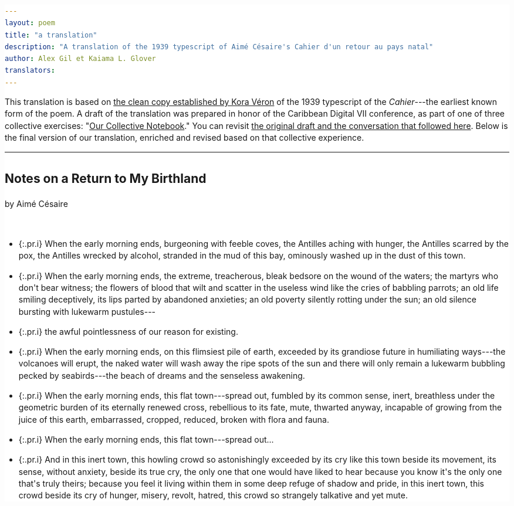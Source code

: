 ```yaml
---
layout: poem
title: "a translation"
description: "A translation of the 1939 typescript of Aimé Césaire's Cahier d'un retour au pays natal"
author: Alex Gil et Kaiama L. Glover
translators:
---
```


This translation is based on [the clean copy established by Kora Véron](https://cahier1939ms.github.io/texts/simple/) of the 1939 typescript of the *Cahier*---the earliest known form of the poem. A draft of the translation was prepared in honor of the Caribbean Digital VII conference, as part of one of three collective exercises: "[Our Collective Notebook](https://www.caribbeandigitalnyc.net/2020/cahier/)." You can revisit [the original draft and the conversation that followed here](https://via.hypothes.is/https://cahier1939ms.github.io/texts/translation/). Below is the final version of our translation, enriched and revised based on that collective experience.

---

## Notes on a Return to My Birthland

by Aimé Césaire

<br>

- {:.pr.i} When the early morning ends, burgeoning with feeble coves, the Antilles aching with hunger, the Antilles scarred by the pox, the Antilles wrecked by alcohol, stranded in the mud of this bay, ominously washed up in the dust of this town.

- {:.pr.i} When the early morning ends, the extreme, treacherous, bleak bedsore on the wound of the waters; the martyrs who don't bear witness; the flowers of blood that wilt and scatter in the useless wind like the cries of babbling parrots; an old life smiling deceptively, its lips parted by abandoned anxieties; an old poverty silently rotting under the sun; an old silence bursting with lukewarm pustules---

- {:.pr.i} the awful pointlessness of our reason for existing.

- {:.pr.i} When the early morning ends, on this flimsiest pile of earth, exceeded by its grandiose future in humiliating ways---the volcanoes will erupt, the naked water will wash away the ripe spots of the sun and there will only remain a lukewarm bubbling pecked by seabirds---the beach of dreams and the senseless awakening.

- {:.pr.i} When the early morning ends, this flat town---spread out, fumbled by its common sense, inert, breathless under the geometric burden of its eternally renewed cross, rebellious to its fate, mute, thwarted anyway, incapable of growing from the juice of this earth, embarrassed, cropped, reduced, broken with flora and fauna.

- {:.pr.i} When the early morning ends, this flat town---spread out...

- {:.pr.i} And in this inert town, this howling crowd so astonishingly exceeded by its cry like this town beside its movement, its sense, without anxiety, beside its true cry, the only one that one would have liked to hear because you know it's the only one that's truly theirs; because you feel it living within them in some deep refuge of shadow and pride, in this inert town, this crowd beside its cry of hunger, misery, revolt, hatred, this crowd so strangely talkative and yet mute.
